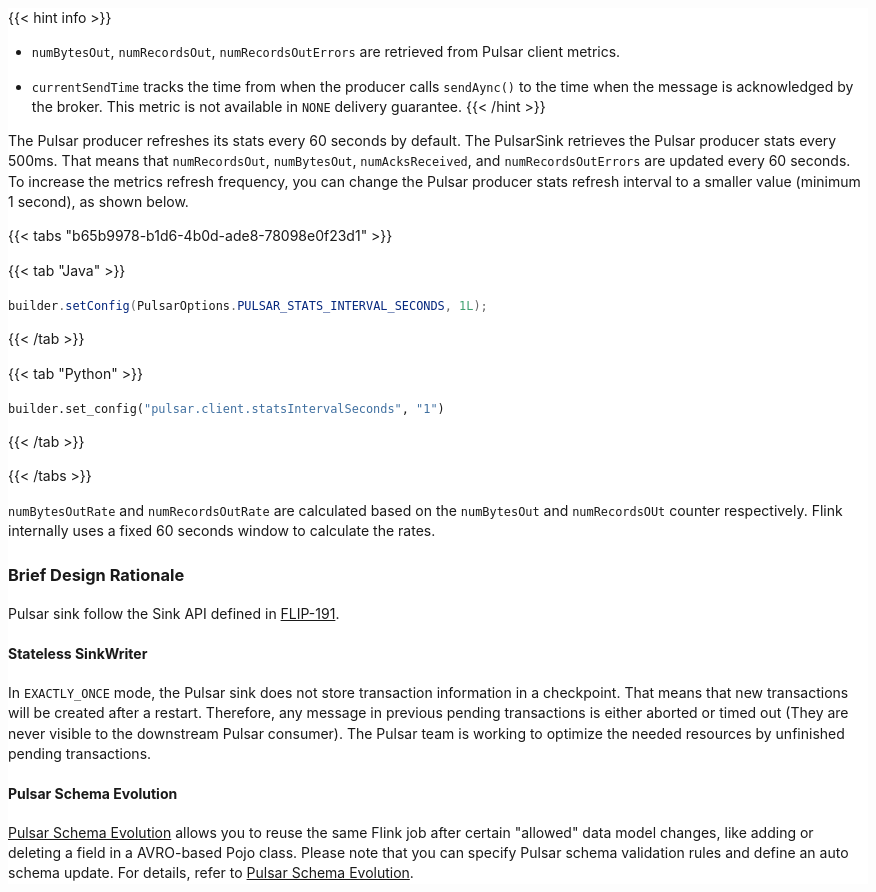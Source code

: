 {{< hint info >}}
- `numBytesOut`, `numRecordsOut`, `numRecordsOutErrors` are retrieved from Pulsar client metrics.

- `currentSendTime` tracks the time from when the producer calls `sendAync()` to
  the time when the message is acknowledged by the broker. This metric is not available in `NONE` delivery guarantee.
{{< /hint >}}

The Pulsar producer refreshes its stats every 60 seconds by default. The PulsarSink retrieves the Pulsar producer
stats every 500ms. That means that `numRecordsOut`, `numBytesOut`, `numAcksReceived`, and `numRecordsOutErrors` 
are updated every 60 seconds. To increase the metrics refresh frequency, you can change
the Pulsar producer stats refresh interval to a smaller value (minimum 1 second), as shown below.

{{< tabs "b65b9978-b1d6-4b0d-ade8-78098e0f23d1" >}}

{{< tab "Java" >}}
```java
builder.setConfig(PulsarOptions.PULSAR_STATS_INTERVAL_SECONDS, 1L);
```
{{< /tab >}}

{{< tab "Python" >}}
```python
builder.set_config("pulsar.client.statsIntervalSeconds", "1")
```
{{< /tab >}}

{{< /tabs >}}

`numBytesOutRate` and `numRecordsOutRate` are calculated based on the `numBytesOut` and `numRecordsOUt`
counter respectively. Flink internally uses a fixed 60 seconds window to calculate the rates.

### Brief Design Rationale

Pulsar sink follow the Sink API defined in 
[FLIP-191](https://cwiki.apache.org/confluence/display/FLINK/FLIP-191%3A+Extend+unified+Sink+interface+to+support+small+file+compaction).

#### Stateless SinkWriter

In `EXACTLY_ONCE` mode, the Pulsar sink does not store transaction information in a checkpoint.
That means that new transactions will be created after a restart.
Therefore, any message in previous pending transactions is either aborted or timed out
(They are never visible to the downstream Pulsar consumer).
The Pulsar team is working to optimize the needed resources by unfinished pending transactions.

#### Pulsar Schema Evolution

[Pulsar Schema Evolution](https://pulsar.apache.org/docs/en/schema-evolution-compatibility/) allows
you to reuse the same Flink job after certain "allowed" data model changes, like adding or deleting
a field in a AVRO-based Pojo class. Please note that you can specify Pulsar schema validation rules
and define an auto schema update. For details, refer to [Pulsar Schema Evolution](https://pulsar.apache.org/docs/en/schema-evolution-compatibility/).
